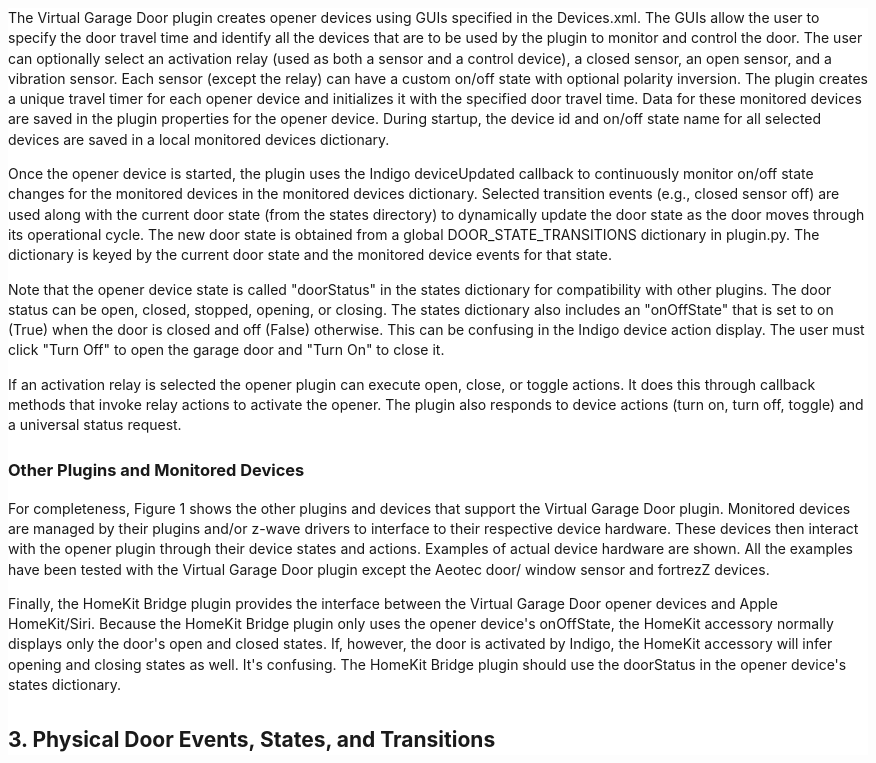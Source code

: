 The Virtual Garage Door plugin creates opener devices using GUIs specified in
the Devices.xml. The GUIs allow the user to specify the door travel time and
identify all the devices that are to be used by the plugin to monitor and
control the door. The user can optionally select an activation relay (used as
both a sensor and a control device), a closed sensor, an open sensor, and a
vibration sensor. Each sensor (except the relay) can have a custom on/off state
with optional polarity inversion. The plugin creates a unique travel timer for
each opener device and initializes it with the specified door travel time. Data
for these monitored devices are saved in the plugin properties for the opener
device. During startup, the device id and on/off state name for all selected
devices are saved in a local monitored devices dictionary. 

Once the opener device is started, the plugin uses the Indigo deviceUpdated
callback to continuously monitor on/off state changes for the monitored devices
in the monitored devices dictionary. Selected transition events (e.g., closed
sensor off) are used along with the current door state (from the states
directory) to dynamically update the door state as the door moves through its
operational cycle. The new door state is obtained from a global
DOOR_STATE_TRANSITIONS dictionary in plugin.py. The dictionary is keyed by the
current door state and the monitored device events for that state.

Note that the opener device state is called "doorStatus" in the states 
dictionary for compatibility with other plugins. The door status can be open,
closed, stopped, opening, or closing. The states dictionary also includes an
"onOffState" that is set to on (True) when the door is closed and off (False)
otherwise. This can be confusing in the Indigo device action display. The user
must click "Turn Off" to open the garage door and "Turn On" to close it. 

If an activation relay is selected the opener plugin can execute open, close,
or toggle actions.  It does this through callback methods that invoke relay
actions to activate the opener. The plugin also responds to device actions
(turn on, turn off, toggle) and a universal status request.

### Other Plugins and Monitored Devices ###

For completeness, Figure 1 shows the other plugins and devices that support the
Virtual Garage Door plugin.  Monitored devices are managed by their plugins
and/or z-wave drivers to interface to their respective device hardware. These
devices then interact with the opener plugin through their device states and
actions. Examples of actual device hardware are shown. All the examples
have been tested with the Virtual Garage Door plugin except the Aeotec door/
window sensor and fortrezZ devices.

Finally, the HomeKit Bridge plugin provides the interface between the Virtual
Garage Door opener devices and Apple HomeKit/Siri. Because the HomeKit Bridge 
plugin only uses the opener device's onOffState, the HomeKit accessory
normally displays only the door's open and closed states. If, however, the door
is activated by Indigo, the HomeKit accessory will infer opening and closing
states as well. It's confusing. The HomeKit Bridge plugin should use the
doorStatus in the opener device's states dictionary.

## 3. Physical Door Events, States, and Transitions ##
